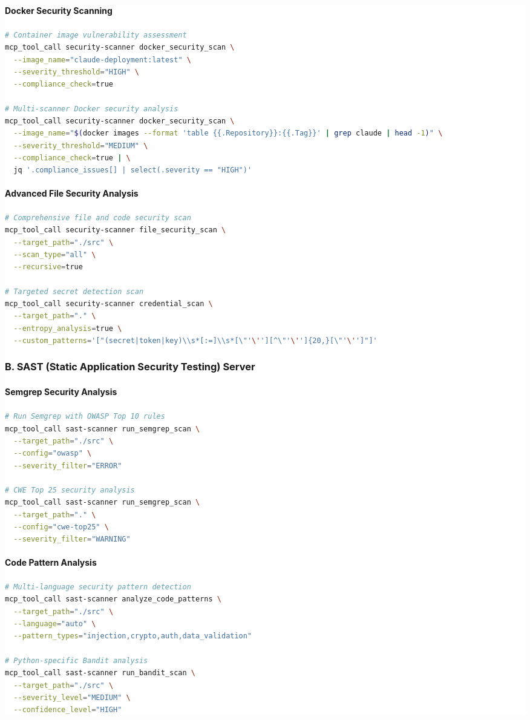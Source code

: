 #### Docker Security Scanning
```bash
# Container image vulnerability assessment
mcp_tool_call security-scanner docker_security_scan \
  --image_name="claude-deployment:latest" \
  --severity_threshold="HIGH" \
  --compliance_check=true

# Multi-scanner Docker security analysis
mcp_tool_call security-scanner docker_security_scan \
  --image_name="$(docker images --format 'table {{.Repository}}:{{.Tag}}' | grep claude | head -1)" \
  --severity_threshold="MEDIUM" \
  --compliance_check=true | \
  jq '.compliance_issues[] | select(.severity == "HIGH")'
```

#### Advanced File Security Analysis
```bash
# Comprehensive file and code security scan
mcp_tool_call security-scanner file_security_scan \
  --target_path="./src" \
  --scan_type="all" \
  --recursive=true

# Targeted secret detection scan
mcp_tool_call security-scanner credential_scan \
  --target_path="." \
  --entropy_analysis=true \
  --custom_patterns='["(secret|token|key)\\s*[:=]\\s*[\"'\''][^\"'\'']{20,}[\"'\'']"]'
```

### B. SAST (Static Application Security Testing) Server

#### Semgrep Security Analysis
```bash
# Run Semgrep with OWASP Top 10 rules
mcp_tool_call sast-scanner run_semgrep_scan \
  --target_path="./src" \
  --config="owasp" \
  --severity_filter="ERROR"

# CWE Top 25 security analysis
mcp_tool_call sast-scanner run_semgrep_scan \
  --target_path="." \
  --config="cwe-top25" \
  --severity_filter="WARNING"
```

#### Code Pattern Analysis
```bash
# Multi-language security pattern detection
mcp_tool_call sast-scanner analyze_code_patterns \
  --target_path="./src" \
  --language="auto" \
  --pattern_types="injection,crypto,auth,data_validation"

# Python-specific Bandit analysis
mcp_tool_call sast-scanner run_bandit_scan \
  --target_path="./src" \
  --severity_level="MEDIUM" \
  --confidence_level="HIGH"
```
